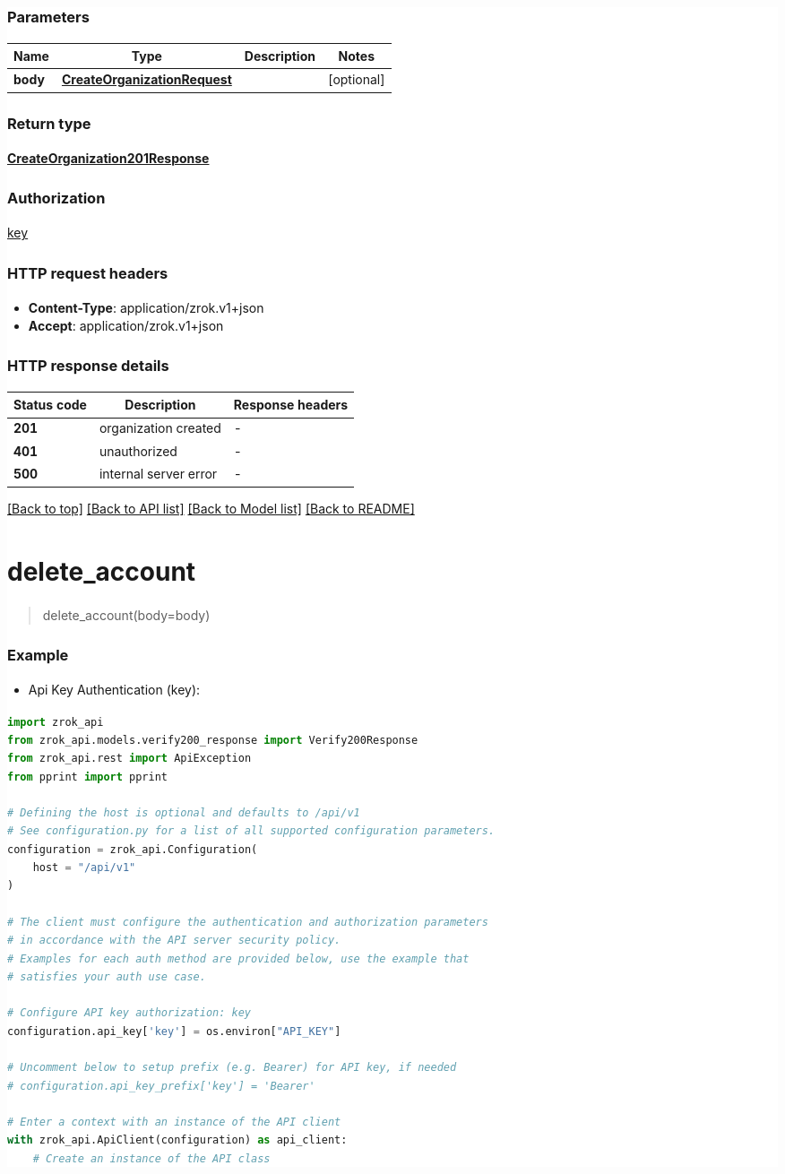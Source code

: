

### Parameters


Name | Type | Description  | Notes
------------- | ------------- | ------------- | -------------
 **body** | [**CreateOrganizationRequest**](CreateOrganizationRequest.md)|  | [optional] 

### Return type

[**CreateOrganization201Response**](CreateOrganization201Response.md)

### Authorization

[key](../README.md#key)

### HTTP request headers

 - **Content-Type**: application/zrok.v1+json
 - **Accept**: application/zrok.v1+json

### HTTP response details

| Status code | Description | Response headers |
|-------------|-------------|------------------|
**201** | organization created |  -  |
**401** | unauthorized |  -  |
**500** | internal server error |  -  |

[[Back to top]](#) [[Back to API list]](../README.md#documentation-for-api-endpoints) [[Back to Model list]](../README.md#documentation-for-models) [[Back to README]](../README.md)

# **delete_account**
> delete_account(body=body)

### Example

* Api Key Authentication (key):

```python
import zrok_api
from zrok_api.models.verify200_response import Verify200Response
from zrok_api.rest import ApiException
from pprint import pprint

# Defining the host is optional and defaults to /api/v1
# See configuration.py for a list of all supported configuration parameters.
configuration = zrok_api.Configuration(
    host = "/api/v1"
)

# The client must configure the authentication and authorization parameters
# in accordance with the API server security policy.
# Examples for each auth method are provided below, use the example that
# satisfies your auth use case.

# Configure API key authorization: key
configuration.api_key['key'] = os.environ["API_KEY"]

# Uncomment below to setup prefix (e.g. Bearer) for API key, if needed
# configuration.api_key_prefix['key'] = 'Bearer'

# Enter a context with an instance of the API client
with zrok_api.ApiClient(configuration) as api_client:
    # Create an instance of the API class
```
